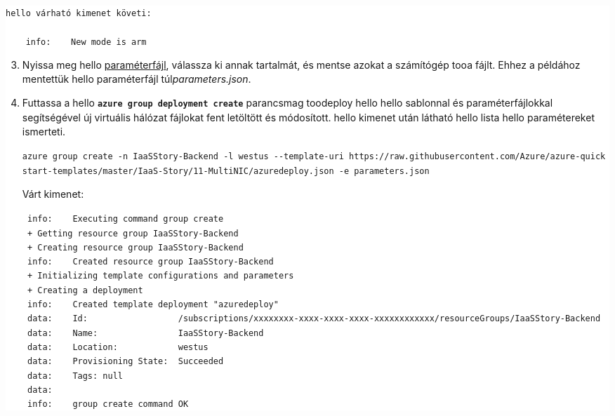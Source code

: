     hello várható kimenet követi:

        info:    New mode is arm

3. Nyissa meg hello [paraméterfájl](https://raw.githubusercontent.com/Azure/azure-quickstart-templates/master/IaaS-Story/11-MultiNIC/azuredeploy.parameters.json), válassza ki annak tartalmát, és mentse azokat a számítógép tooa fájlt. Ehhez a példához mentettük hello paraméterfájl túl*parameters.json*.
4. Futtassa a hello  **`azure group deployment create`**  parancsmag toodeploy hello hello sablonnal és paraméterfájlokkal segítségével új virtuális hálózat fájlokat fent letöltött és módosított. hello kimenet után látható hello lista hello paramétereket ismerteti.

    ```azurecli
    azure group create -n IaaSStory-Backend -l westus --template-uri https://raw.githubusercontent.com/Azure/azure-quickstart-templates/master/IaaS-Story/11-MultiNIC/azuredeploy.json -e parameters.json
    ```

    Várt kimenet:
   
        info:    Executing command group create
        + Getting resource group IaaSStory-Backend
        + Creating resource group IaaSStory-Backend
        info:    Created resource group IaaSStory-Backend
        + Initializing template configurations and parameters
        + Creating a deployment
        info:    Created template deployment "azuredeploy"
        data:    Id:                  /subscriptions/xxxxxxxx-xxxx-xxxx-xxxx-xxxxxxxxxxxx/resourceGroups/IaaSStory-Backend
        data:    Name:                IaaSStory-Backend
        data:    Location:            westus
        data:    Provisioning State:  Succeeded
        data:    Tags: null
        data:
        info:    group create command OK

